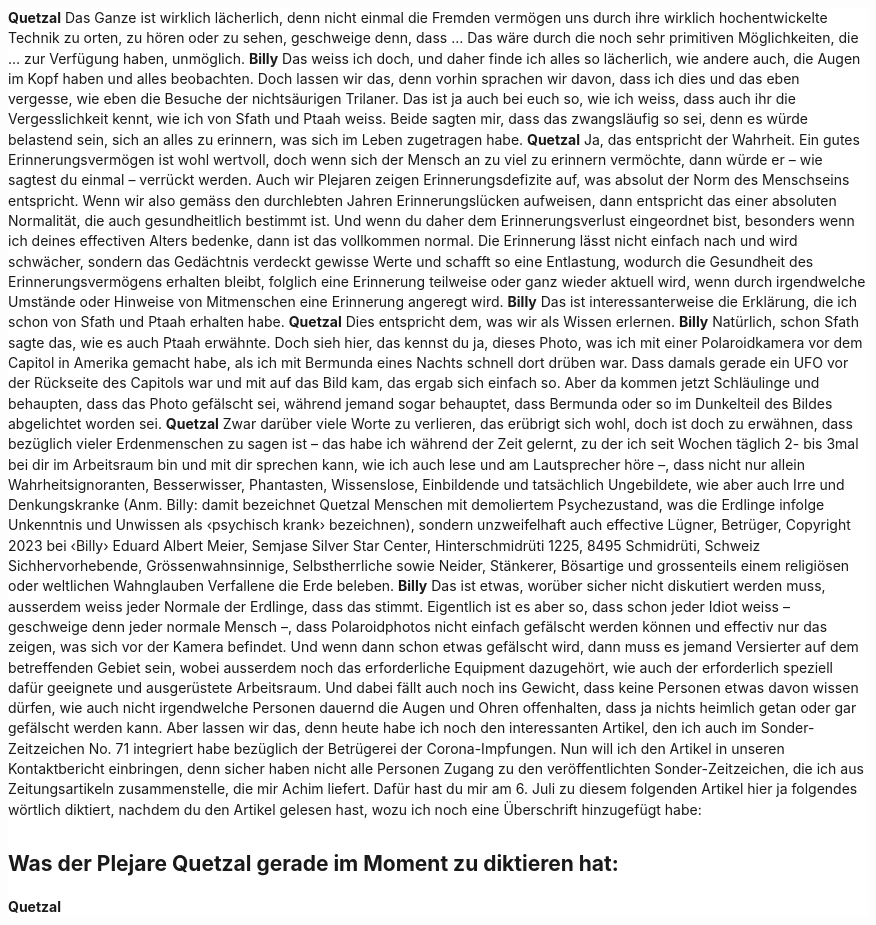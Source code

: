 **Quetzal** Das Ganze ist wirklich lächerlich, denn nicht einmal die Fremden vermögen uns durch ihre wirklich hochentwickelte Technik zu orten, zu hören oder zu sehen, geschweige denn, dass … Das wäre durch die noch sehr primitiven Möglichkeiten, die … zur Verfügung haben, unmöglich.
**Billy** Das weiss ich doch, und daher finde ich alles so lächerlich, wie andere auch, die Augen im Kopf haben und alles
beobachten. Doch lassen wir das, denn vorhin sprachen wir davon, dass ich dies und das eben vergesse, wie eben die Besuche der nichtsäurigen Trilaner. Das ist ja auch bei euch so, wie ich weiss, dass auch ihr die Vergesslichkeit kennt, wie ich von Sfath und Ptaah weiss. Beide sagten mir, dass das zwangsläufig so sei, denn es würde belastend sein, sich an alles zu erinnern, was sich im Leben zugetragen habe.
**Quetzal** Ja, das entspricht der Wahrheit. Ein gutes Erinnerungsvermögen ist wohl wertvoll, doch wenn sich der Mensch
an zu viel zu erinnern vermöchte, dann würde er – wie sagtest du einmal – verrückt werden. Auch wir Plejaren zeigen Erinnerungsdefizite auf, was absolut der Norm des Menschseins entspricht. Wenn wir also gemäss den durchlebten Jahren Erinnerungslücken aufweisen, dann entspricht das einer absoluten Normalität, die auch gesundheitlich bestimmt ist. Und wenn du daher dem Erinnerungsverlust eingeordnet bist, besonders wenn ich deines effectiven Alters bedenke, dann ist das vollkommen normal. Die Erinnerung lässt nicht einfach nach und wird schwächer, sondern das Gedächtnis verdeckt gewisse Werte und schafft so eine Entlastung, wodurch die Gesundheit des Erinnerungsvermögens erhalten bleibt, folglich eine Erinnerung teilweise oder ganz wieder aktuell wird, wenn durch irgendwelche Umstände oder Hinweise von Mitmenschen eine Erinnerung angeregt wird.
**Billy** Das ist interessanterweise die Erklärung, die ich schon von Sfath und Ptaah erhalten habe.
**Quetzal** Dies entspricht dem, was wir als Wissen erlernen.
**Billy** Natürlich, schon Sfath sagte das, wie es auch Ptaah erwähnte. Doch sieh hier, das kennst du ja, dieses Photo,
was ich mit einer Polaroidkamera vor dem Capitol in Amerika gemacht habe, als ich mit Bermunda eines Nachts schnell dort drüben war. Dass damals gerade ein UFO vor der Rückseite des Capitols war und mit auf das Bild kam, das ergab sich einfach so. Aber da kommen jetzt Schläulinge und behaupten, dass das Photo gefälscht sei, während jemand sogar behauptet, dass Bermunda oder so im Dunkelteil des Bildes abgelichtet worden sei.
**Quetzal** Zwar darüber viele Worte zu verlieren, das erübrigt sich wohl, doch ist doch zu erwähnen, dass bezüglich vieler
Erdenmenschen zu sagen ist – das habe ich während der Zeit gelernt, zu der ich seit Wochen täglich 2- bis 3mal bei dir im Arbeitsraum bin und mit dir sprechen kann, wie ich auch lese und am Lautsprecher höre –, dass nicht nur allein Wahrheitsignoranten, Besserwisser, Phantasten, Wissenslose, Einbildende und tatsächlich Ungebildete, wie aber auch Irre und Denkungskranke (Anm. Billy: damit bezeichnet Quetzal Menschen mit demoliertem Psychezustand, was die Erdlinge infolge Unkenntnis und Unwissen als ‹psychisch krank› bezeichnen), sondern unzweifelhaft auch effective Lügner, Betrüger, Copyright 2023 bei ‹Billy› Eduard Albert Meier, Semjase Silver Star Center, Hinterschmidrüti 1225, 8495 Schmidrüti, Schweiz Sichhervorhebende, Grössenwahnsinnige, Selbstherrliche sowie Neider, Stänkerer, Bösartige und grossenteils einem religiösen oder weltlichen Wahnglauben Verfallene die Erde beleben.
**Billy** Das ist etwas, worüber sicher nicht diskutiert werden muss, ausserdem weiss jeder Normale der Erdlinge, dass
das stimmt. Eigentlich ist es aber so, dass schon jeder Idiot weiss – geschweige denn jeder normale Mensch –, dass Polaroidphotos nicht einfach gefälscht werden können und effectiv nur das zeigen, was sich vor der Kamera befindet. Und wenn dann schon etwas gefälscht wird, dann muss es jemand Versierter auf dem betreffenden Gebiet sein, wobei ausserdem noch das erforderliche Equipment dazugehört, wie auch der erforderlich speziell dafür geeignete und ausgerüstete Arbeitsraum. Und dabei fällt auch noch ins Gewicht, dass keine Personen etwas davon wissen dürfen, wie auch nicht irgendwelche Personen dauernd die Augen und Ohren offenhalten, dass ja nichts heimlich getan oder gar gefälscht werden kann. Aber lassen wir das, denn heute habe ich noch den interessanten Artikel, den ich auch im Sonder-Zeitzeichen No. 71 integriert habe bezüglich der Betrügerei der Corona-Impfungen. Nun will ich den Artikel in unseren Kontaktbericht einbringen, denn sicher haben nicht alle Personen Zugang zu den veröffentlichten Sonder-Zeitzeichen, die ich aus Zeitungsartikeln zusammenstelle, die mir Achim liefert. Dafür hast du mir am 6. Juli zu diesem folgenden Artikel hier ja folgendes wörtlich diktiert, nachdem du den Artikel gelesen hast, wozu ich noch eine Überschrift hinzugefügt habe:
## Was der Plejare Quetzal gerade im Moment zu diktieren hat:
**Quetzal**